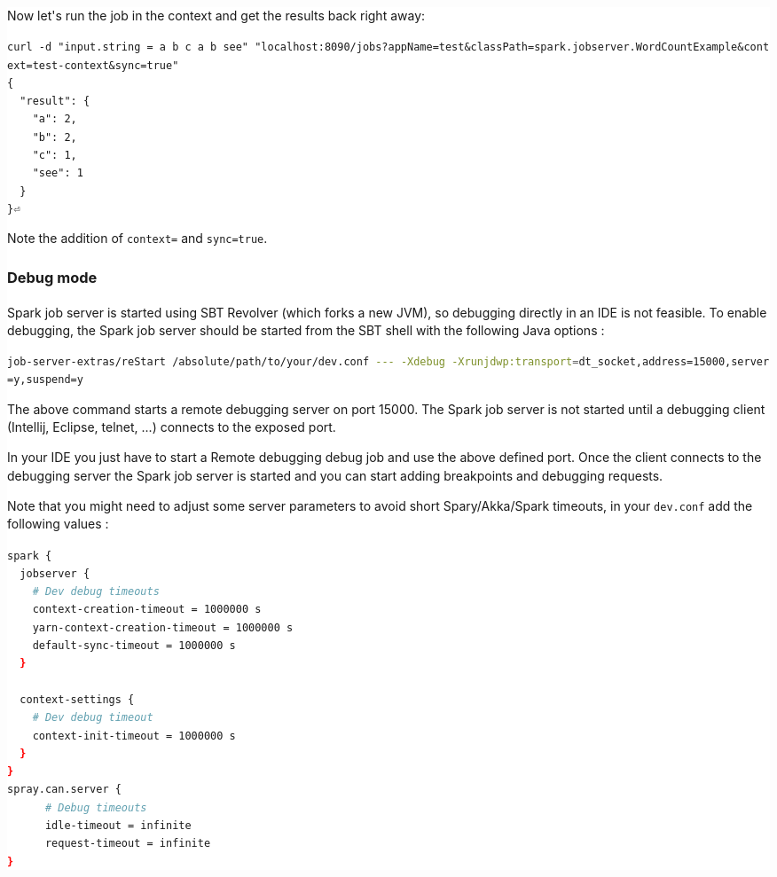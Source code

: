 Now let's run the job in the context and get the results back right away:

    curl -d "input.string = a b c a b see" "localhost:8090/jobs?appName=test&classPath=spark.jobserver.WordCountExample&context=test-context&sync=true"
    {
      "result": {
        "a": 2,
        "b": 2,
        "c": 1,
        "see": 1
      }
    }⏎

Note the addition of `context=` and `sync=true`.

### Debug mode
Spark job server is started using SBT Revolver (which forks a new JVM), so debugging directly in an IDE is not feasible.
To enable debugging, the Spark job server should be started from the SBT shell with the following Java options :
```bash
job-server-extras/reStart /absolute/path/to/your/dev.conf --- -Xdebug -Xrunjdwp:transport=dt_socket,address=15000,server=y,suspend=y
```
The above command starts a remote debugging server on port 15000. The Spark job server is not started until a debugging client
(Intellij, Eclipse, telnet, ...) connects to the exposed port.

In your IDE you just have to start a Remote debugging debug job and use the above defined port. Once the client connects to the debugging server the Spark job server is started and you can start adding breakpoints and debugging requests.

Note that you might need to adjust some server parameters to avoid short Spary/Akka/Spark timeouts, in your `dev.conf` add the following values :
```bash
spark {
  jobserver {
    # Dev debug timeouts
    context-creation-timeout = 1000000 s
    yarn-context-creation-timeout = 1000000 s
    default-sync-timeout = 1000000 s
  }

  context-settings {
    # Dev debug timeout
    context-init-timeout = 1000000 s
  }
}
spray.can.server {
      # Debug timeouts
      idle-timeout = infinite
      request-timeout = infinite
}
```
